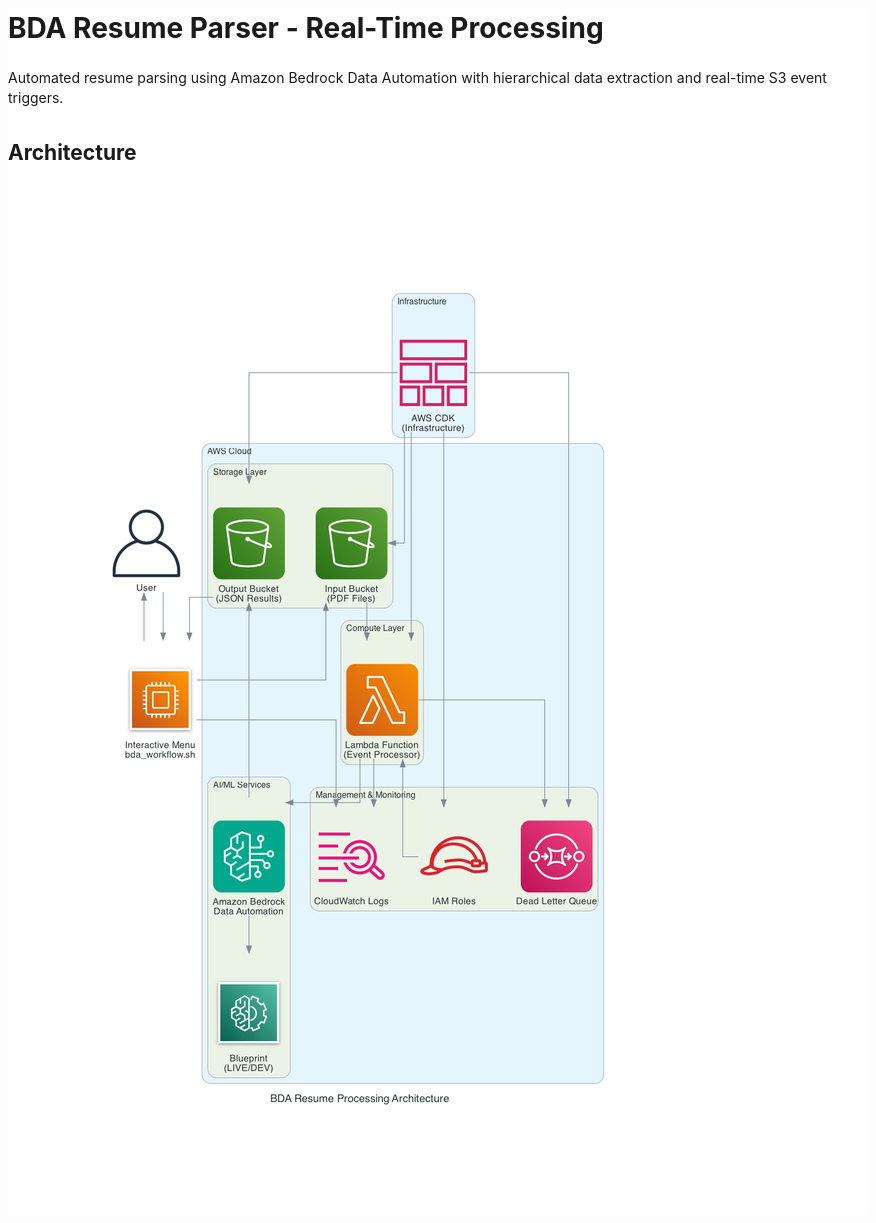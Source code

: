 # BDA Resume Parser - Real-Time Processing

Automated resume parsing using Amazon Bedrock Data Automation with hierarchical data extraction and real-time S3 event triggers.

## Architecture

![BDA Architecture](architecture/bda_architecture.png)
